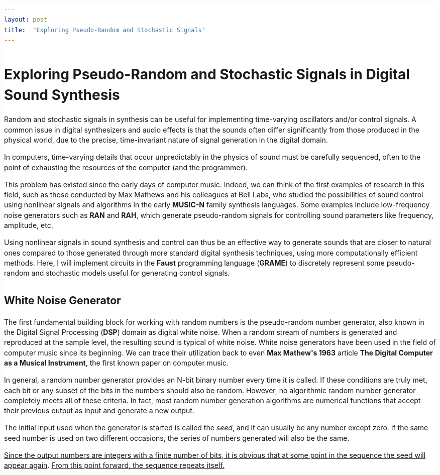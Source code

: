 ```yaml
---
layout: post
title:  "Exploring Pseudo-Random and Stochastic Signals"
---
```


# Exploring Pseudo-Random and Stochastic Signals in Digital Sound Synthesis

Random and stochastic signals in synthesis can be useful for implementing time-varying oscillators and/or control signals. A common issue in digital synthesizers and audio effects is that the sounds often differ significantly from those produced in the physical world, due to the precise, time-invariant nature of signal generation in the digital domain.

In computers, time-varying details that occur unpredictably in the physics of sound must be carefully sequenced, often to the point of exhausting the resources of the computer (and the programmer).

This problem has existed since the early days of computer music. Indeed, we can think of the first examples of research in this field, such as those conducted by Max Mathews and his colleagues at Bell Labs, who studied the possibilities of sound control using nonlinear signals and algorithms in the early **MUSIC-N** family synthesis languages. Some examples include low-frequency noise generators such as **RAN** and **RAH**, which generate pseudo-random signals for controlling sound parameters like frequency, amplitude, etc.

Using nonlinear signals in sound synthesis and control can thus be an effective way to generate sounds that are closer to natural ones compared to those generated through more standard digital synthesis techniques, using more computationally efficient methods. Here, I will implement circuits in the **Faust** programming language (**GRAME**) to discretely represent some pseudo-random and stochastic models useful for generating control signals.

## White Noise Generator

The first fundamental building block for working with random numbers is the pseudo-random number generator, also known in the Digital Signal Processing (**DSP**) domain as digital white noise. When a random stream of numbers is generated and reproduced at the sample level, the resulting sound is typical of white noise. White noise generators have been used in the field of computer music since its beginning. We can trace their utilization back to even **Max Mathew's 1963** article **The Digital Computer as a Musical Instrument**, the first known paper on computer music.

In general, a random number generator provides an N-bit binary number every time it is called. If these conditions are truly met, each bit or any subset of the bits in the numbers should also be random. However, no algorithmic random number generator completely meets all of these criteria. In fact, most random number generation algorithms are numerical functions that accept their previous output as input and generate a new output.

The initial input used when the generator is started is called the *seed*, and it can usually be any number except zero. If the same seed number is used on two different occasions, the series of numbers generated will also be the same.

<u>Since the output numbers are integers with a finite number of bits, it is obvious that at some point in the sequence the seed will appear again</u>. <u>From this point forward, the sequence repeats itself.</u>
